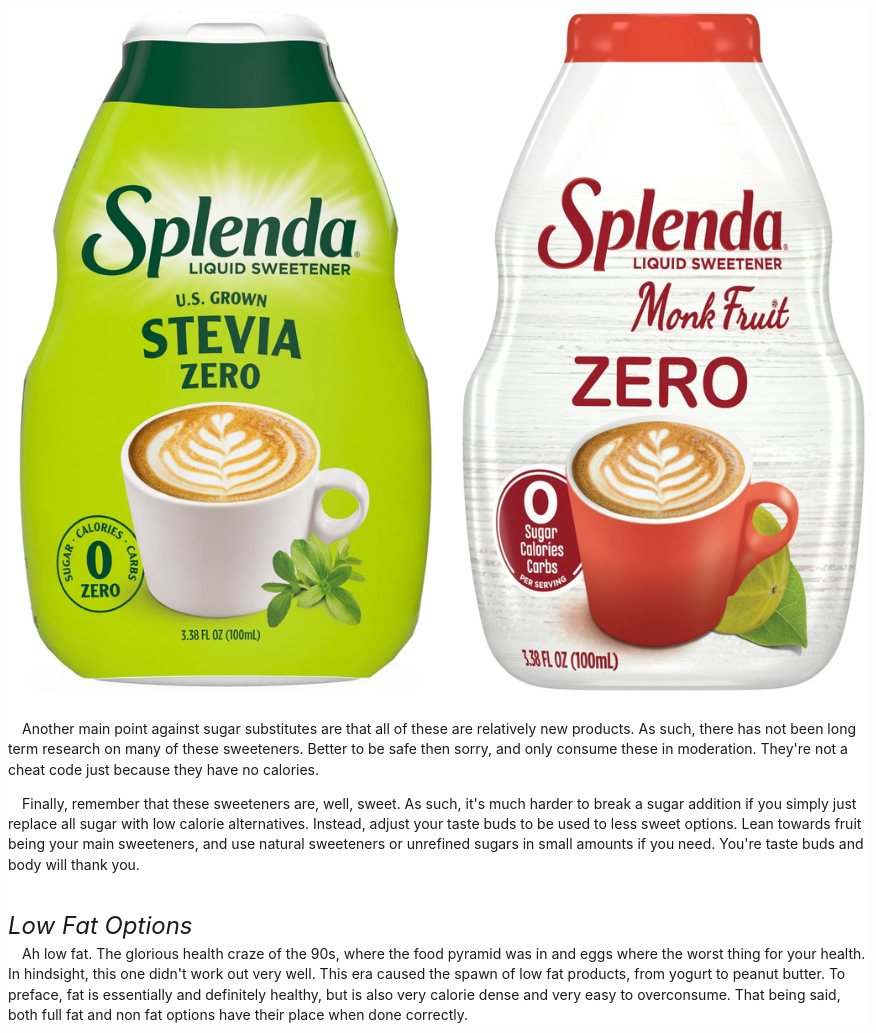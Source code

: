 <center><img src="/assets/Misc/Trap/stevia-monk-fruit.jpg" alt="" class="larger-image"></center><br>
&emsp;Another main point against sugar substitutes are that all of these are relatively new products.  As such, there has not been long term research on many of these sweeteners.  Better to be safe then sorry, and only consume these in moderation.  They're not a cheat code just because they have no calories.

&emsp;Finally, remember that these sweeteners are, well, sweet.  As such, it's much harder to break a sugar addition if you simply just replace all sugar with low calorie alternatives.  Instead, adjust your taste buds to be used to less sweet options.  Lean towards fruit being your main sweeteners, and use natural sweeteners or unrefined sugars in small amounts if you need.  You're taste buds and body will thank you.

<div id="low-fat" class="table-of-contents"></div>
<br><i><font size="+2">Low Fat Options</font></i><br>
&emsp;Ah low fat.  The glorious health craze of the 90s, where the food pyramid was in and eggs where the worst thing for your health.  In hindsight, this one didn't work out very well.  This era caused the spawn of low fat products, from yogurt to peanut butter.  To preface, fat is essentially and definitely healthy, but is also very calorie dense and very easy to overconsume.  That being said, both full fat and non fat options have their place when done correctly.
